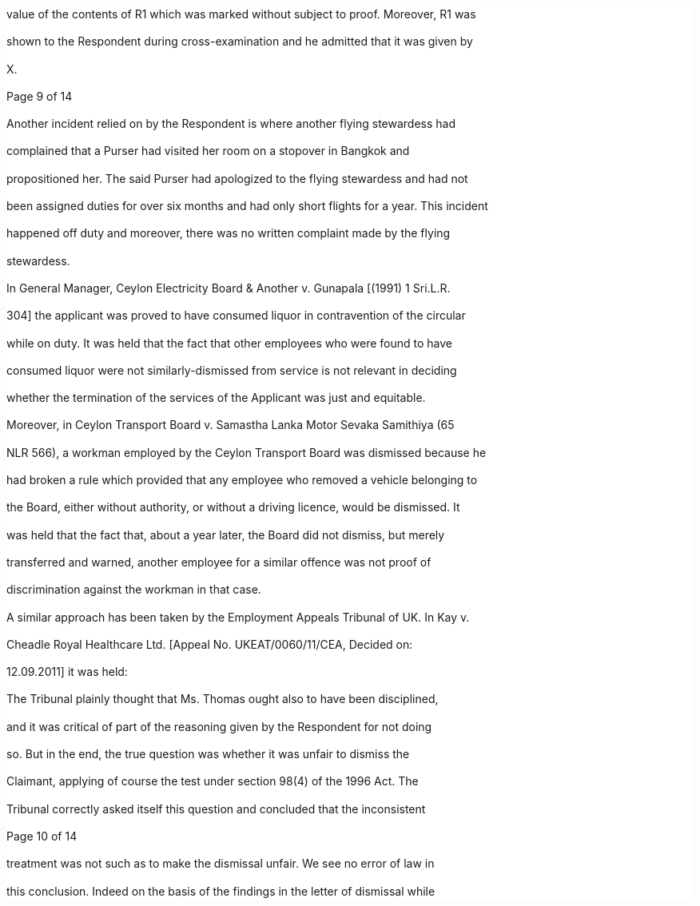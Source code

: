value of the contents of R1 which was marked without subject to proof. Moreover, R1 was

shown to the Respondent during cross-examination and he admitted that it was given by

X.

Page 9 of 14

Another incident relied on by the Respondent is where another flying stewardess had

complained that a Purser had visited her room on a stopover in Bangkok and

propositioned her. The said Purser had apologized to the flying stewardess and had not

been assigned duties for over six months and had only short flights for a year. This incident

happened off duty and moreover, there was no written complaint made by the flying

stewardess.

In General Manager, Ceylon Electricity Board & Another v. Gunapala [(1991) 1 Sri.L.R.

304] the applicant was proved to have consumed liquor in contravention of the circular

while on duty. It was held that the fact that other employees who were found to have

consumed liquor were not similarly-dismissed from service is not relevant in deciding

whether the termination of the services of the Applicant was just and equitable.

Moreover, in Ceylon Transport Board v. Samastha Lanka Motor Sevaka Samithiya (65

NLR 566), a workman employed by the Ceylon Transport Board was dismissed because he

had broken a rule which provided that any employee who removed a vehicle belonging to

the Board, either without authority, or without a driving licence, would be dismissed. It

was held that the fact that, about a year later, the Board did not dismiss, but merely

transferred and warned, another employee for a similar offence was not proof of

discrimination against the workman in that case.

A similar approach has been taken by the Employment Appeals Tribunal of UK. In Kay v.

Cheadle Royal Healthcare Ltd. [Appeal No. UKEAT/0060/11/CEA, Decided on:

12.09.2011] it was held:

The Tribunal plainly thought that Ms. Thomas ought also to have been disciplined,

and it was critical of part of the reasoning given by the Respondent for not doing

so. But in the end, the true question was whether it was unfair to dismiss the

Claimant, applying of course the test under section 98(4) of the 1996 Act. The

Tribunal correctly asked itself this question and concluded that the inconsistent

Page 10 of 14

treatment was not such as to make the dismissal unfair. We see no error of law in

this conclusion. Indeed on the basis of the findings in the letter of dismissal while
